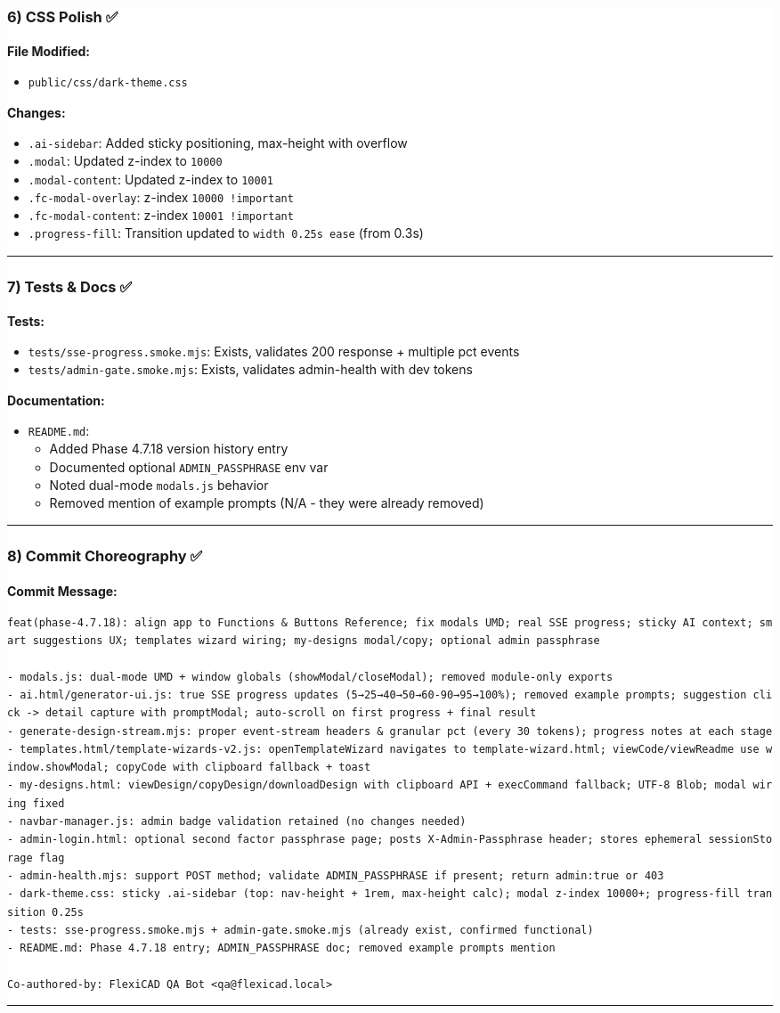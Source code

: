 
### 6) CSS Polish ✅

**File Modified:**
- `public/css/dark-theme.css`

**Changes:**
- `.ai-sidebar`: Added sticky positioning, max-height with overflow
- `.modal`: Updated z-index to `10000`
- `.modal-content`: Updated z-index to `10001`
- `.fc-modal-overlay`: z-index `10000 !important`
- `.fc-modal-content`: z-index `10001 !important`
- `.progress-fill`: Transition updated to `width 0.25s ease` (from 0.3s)

---

### 7) Tests & Docs ✅

**Tests:**
- `tests/sse-progress.smoke.mjs`: Exists, validates 200 response + multiple pct events
- `tests/admin-gate.smoke.mjs`: Exists, validates admin-health with dev tokens

**Documentation:**
- `README.md`:
  - Added Phase 4.7.18 version history entry
  - Documented optional `ADMIN_PASSPHRASE` env var
  - Noted dual-mode `modals.js` behavior
  - Removed mention of example prompts (N/A - they were already removed)

---

### 8) Commit Choreography ✅

**Commit Message:**

```
feat(phase-4.7.18): align app to Functions & Buttons Reference; fix modals UMD; real SSE progress; sticky AI context; smart suggestions UX; templates wizard wiring; my-designs modal/copy; optional admin passphrase

- modals.js: dual-mode UMD + window globals (showModal/closeModal); removed module-only exports
- ai.html/generator-ui.js: true SSE progress updates (5→25→40→50→60-90→95→100%); removed example prompts; suggestion click -> detail capture with promptModal; auto-scroll on first progress + final result
- generate-design-stream.mjs: proper event-stream headers & granular pct (every 30 tokens); progress notes at each stage
- templates.html/template-wizards-v2.js: openTemplateWizard navigates to template-wizard.html; viewCode/viewReadme use window.showModal; copyCode with clipboard fallback + toast
- my-designs.html: viewDesign/copyDesign/downloadDesign with clipboard API + execCommand fallback; UTF-8 Blob; modal wiring fixed
- navbar-manager.js: admin badge validation retained (no changes needed)
- admin-login.html: optional second factor passphrase page; posts X-Admin-Passphrase header; stores ephemeral sessionStorage flag
- admin-health.mjs: support POST method; validate ADMIN_PASSPHRASE if present; return admin:true or 403
- dark-theme.css: sticky .ai-sidebar (top: nav-height + 1rem, max-height calc); modal z-index 10000+; progress-fill transition 0.25s
- tests: sse-progress.smoke.mjs + admin-gate.smoke.mjs (already exist, confirmed functional)
- README.md: Phase 4.7.18 entry; ADMIN_PASSPHRASE doc; removed example prompts mention

Co-authored-by: FlexiCAD QA Bot <qa@flexicad.local>
```

---